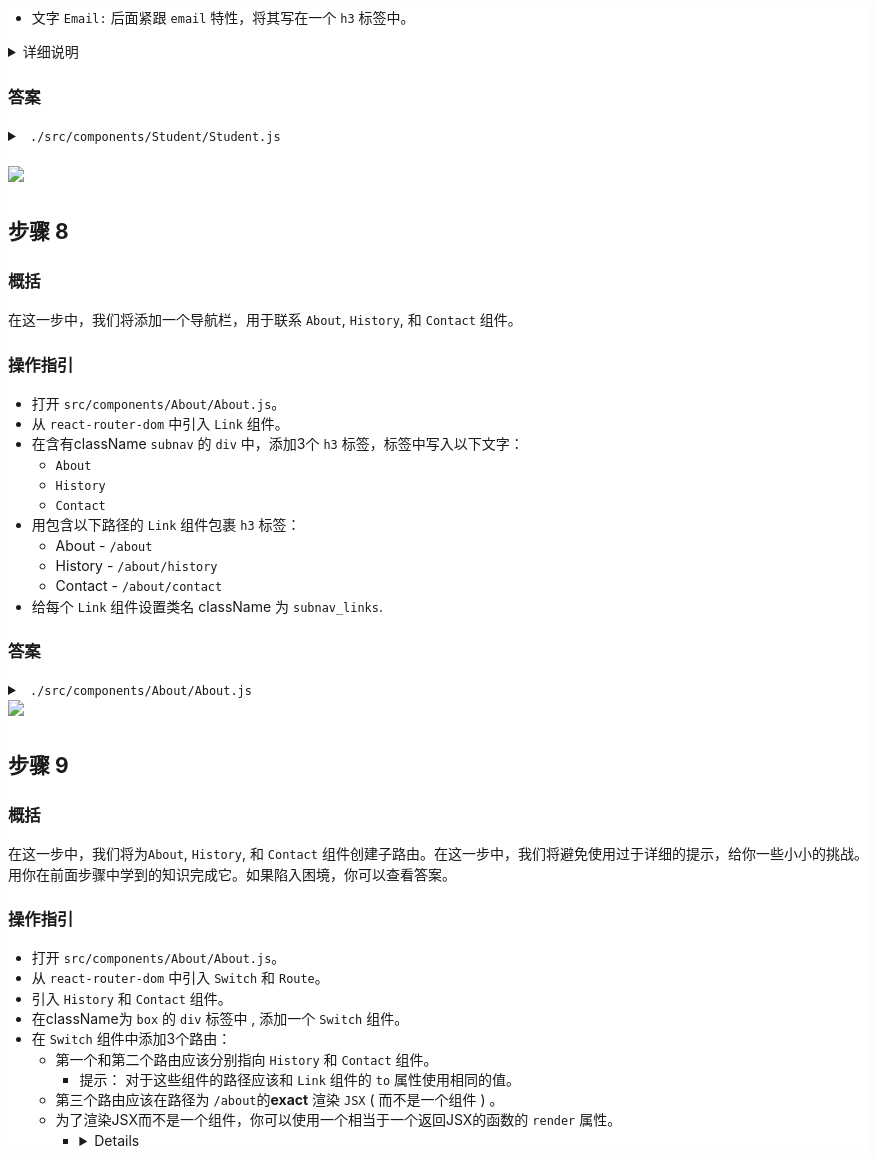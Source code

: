   * 文字 `Email:` 后面紧跟 `email` 特性，将其写在一个 `h3` 标签中。

<details><summary> 详细说明 </summary></details>

### 答案

<details><summary> <code> ./src/components/Student/Student.js </code> </summary></details>

<br />

<img src="https://github.com/DevMountain/react-4-afternoon/blob/solution/readme-assets/8g.gif" />

## 步骤 8

### 概括

在这一步中，我们将添加一个导航栏，用于联系 `About`, `History`, 和 `Contact` 组件。

### 操作指引

* 打开 `src/components/About/About.js`。
* 从 `react-router-dom` 中引入 `Link` 组件。
* 在含有className `subnav` 的 `div` 中，添加3个 `h3` 标签，标签中写入以下文字：
  * `About`
  * `History`
  * `Contact`
* 用包含以下路径的 `Link` 组件包裹 `h3` 标签：
  * About - `/about`
  * History - `/about/history`
  * Contact - `/about/contact`
* 给每个 `Link` 组件设置类名 className 为 `subnav_links`.

### 答案

<details><summary> <code> ./src/components/About/About.js </code> </summary></details>

<img src="https://github.com/DevMountain/react-4-afternoon/blob/solution/readme-assets/9.png" />

## 步骤 9

### 概括

在这一步中，我们将为`About`, `History`, 和 `Contact` 组件创建子路由。在这一步中，我们将避免使用过于详细的提示，给你一些小小的挑战。用你在前面步骤中学到的知识完成它。如果陷入困境，你可以查看答案。

### 操作指引

* 打开 `src/components/About/About.js`。
* 从 `react-router-dom` 中引入 `Switch` 和 `Route`。
* 引入 `History` 和 `Contact` 组件。
* 在className为 `box` 的 `div` 标签中 , 添加一个 `Switch` 组件。
* 在 `Switch` 组件中添加3个路由：
  * 第一个和第二个路由应该分别指向 `History` 和 `Contact` 组件。
    * 提示： 对于这些组件的路径应该和 `Link` 组件的 `to` 属性使用相同的值。
  * 第三个路由应该在路径为 `/about`的<b>exact</b> 渲染 `JSX` ( 而不是一个组件 )  。
  * 为了渲染JSX而不是一个组件，你可以使用一个相当于一个返回JSX的函数的 `render` 属性。
    * <details>
      